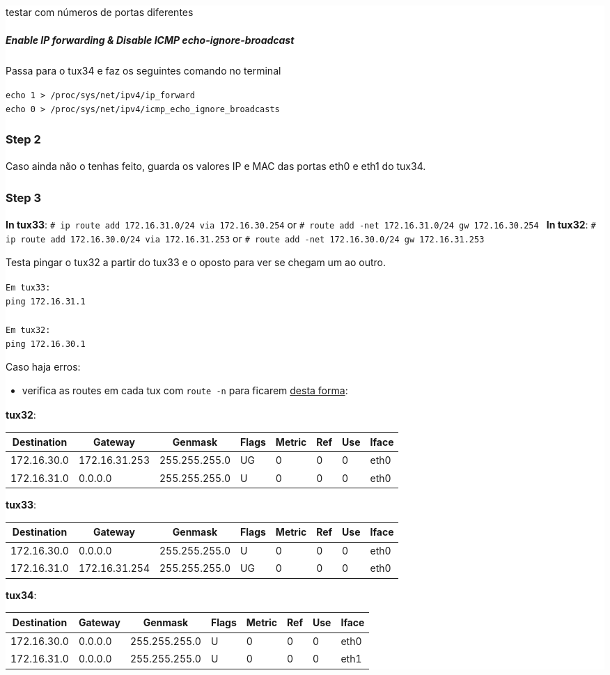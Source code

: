 testar com números de portas diferentes

##### Enable IP forwarding & Disable ICMP echo-ignore-broadcast

Passa para o tux34 e faz os seguintes comando no terminal

```
echo 1 > /proc/sys/net/ipv4/ip_forward
echo 0 > /proc/sys/net/ipv4/icmp_echo_ignore_broadcasts
```

### Step 2

Caso ainda não o tenhas feito, guarda os valores IP e MAC das portas eth0 e eth1 do tux34.

### Step 3

  **In tux33**: `# ip route add 172.16.31.0/24 via 172.16.30.254` 
or `# route add -net 172.16.31.0/24 gw 172.16.30.254 `
        **In tux32**: `# ip route add 172.16.30.0/24 via 172.16.31.253` 
or `# route add -net 172.16.30.0/24 gw 172.16.31.253`

Testa pingar o tux32 a partir do tux33 e o oposto para ver se chegam um ao outro.

```
Em tux33:
ping 172.16.31.1

Em tux32:
ping 172.16.30.1
```

Caso haja erros:

- verifica as routes em cada tux com `route -n` para ficarem [desta forma](https://imgur.com/a/IxWSdWm):

**tux32**:

| Destination | Gateway       | Genmask       | Flags | Metric | Ref  | Use  | Iface |
| ----------- | ------------- | ------------- | ----- | ------ | ---- | ---- | ----- |
| 172.16.30.0 | 172.16.31.253 | 255.255.255.0 | UG    | 0      | 0    | 0    | eth0  |
| 172.16.31.0 | 0.0.0.0       | 255.255.255.0 | U     | 0      | 0    | 0    | eth0  |

**tux33**:

| Destination | Gateway       | Genmask       | Flags | Metric | Ref  | Use  | Iface |
| ----------- | ------------- | ------------- | ----- | ------ | ---- | ---- | ----- |
| 172.16.30.0 | 0.0.0.0       | 255.255.255.0 | U     | 0      | 0    | 0    | eth0  |
| 172.16.31.0 | 172.16.31.254 | 255.255.255.0 | UG    | 0      | 0    | 0    | eth0  |

**tux34**:

| Destination | Gateway | Genmask       | Flags | Metric | Ref  | Use  | Iface |
| ----------- | ------- | ------------- | ----- | ------ | ---- | ---- | ----- |
| 172.16.30.0 | 0.0.0.0 | 255.255.255.0 | U     | 0      | 0    | 0    | eth0  |
| 172.16.31.0 | 0.0.0.0 | 255.255.255.0 | U     | 0      | 0    | 0    | eth1  |
